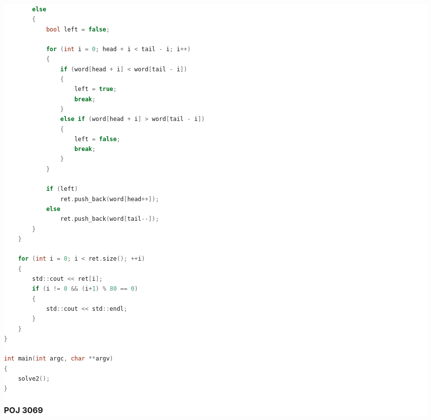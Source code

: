 ```c
		else
		{
			bool left = false;

			for (int i = 0; head + i < tail - i; i++)
			{
				if (word[head + i] < word[tail - i])
				{
					left = true;
					break;
				}
				else if (word[head + i] > word[tail - i])
				{
					left = false;
					break;
				}
			}

			if (left)
				ret.push_back(word[head++]);
			else
				ret.push_back(word[tail--]);
		}
	}

	for (int i = 0; i < ret.size(); ++i)
	{
		std::cout << ret[i];
		if (i != 0 && (i+1) % 80 == 0)
		{
			std::cout << std::endl;
		}
	}
}

int main(int argc, char **argv)
{
	solve2();
}
```

### POJ 3069
